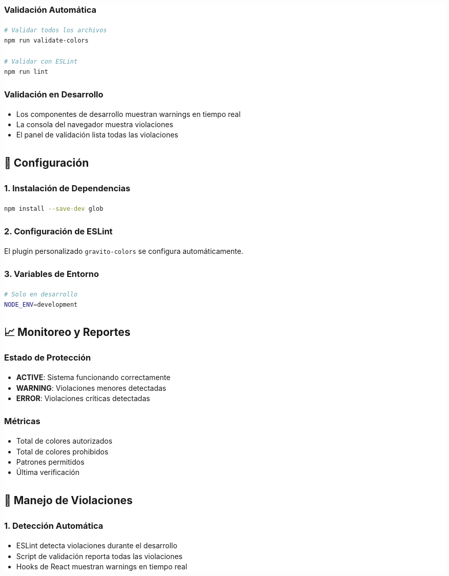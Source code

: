 ### Validación Automática
```bash
# Validar todos los archivos
npm run validate-colors

# Validar con ESLint
npm run lint
```

### Validación en Desarrollo
- Los componentes de desarrollo muestran warnings en tiempo real
- La consola del navegador muestra violaciones
- El panel de validación lista todas las violaciones

## 🔧 Configuración

### 1. **Instalación de Dependencias**
```bash
npm install --save-dev glob
```

### 2. **Configuración de ESLint**
El plugin personalizado `gravito-colors` se configura automáticamente.

### 3. **Variables de Entorno**
```bash
# Solo en desarrollo
NODE_ENV=development
```

## 📈 Monitoreo y Reportes

### Estado de Protección
- **ACTIVE**: Sistema funcionando correctamente
- **WARNING**: Violaciones menores detectadas
- **ERROR**: Violaciones críticas detectadas

### Métricas
- Total de colores autorizados
- Total de colores prohibidos
- Patrones permitidos
- Última verificación

## 🚨 Manejo de Violaciones

### 1. **Detección Automática**
- ESLint detecta violaciones durante el desarrollo
- Script de validación reporta todas las violaciones
- Hooks de React muestran warnings en tiempo real
